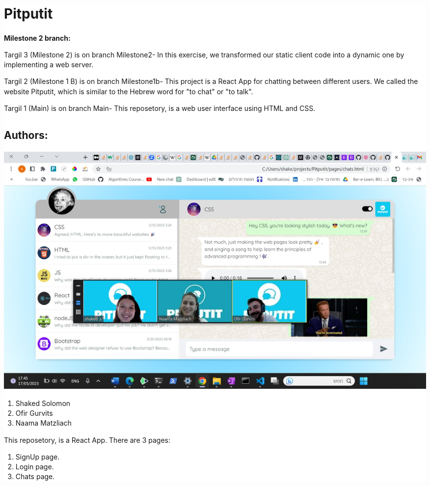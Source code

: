 # Pitputit

**Milestone 2 branch:**

Targil 3 (Milestone 2) is on branch Milestone2-
In this exercise, we transformed our static client code into a dynamic one by implementing a web server.

Targil 2 (Milestone 1 B) is on branch Milestone1b-
This project is a React App for chatting between different users. We called the website Pitputit, which is similar to the Hebrew word for "to chat" or "to talk".

Targil 1 (Main) is on branch Main-
This reposetory, is a web user interface using HTML and CSS.

## Authors:
![Authors](/client/public/images/Authors.jpeg)
1. Shaked Solomon
2. Ofir Gurvits
3. Naama Matzliach

This reposetory, is a React App.
There are 3 pages:
1. SignUp page.
2. Login page.
3. Chats page.
